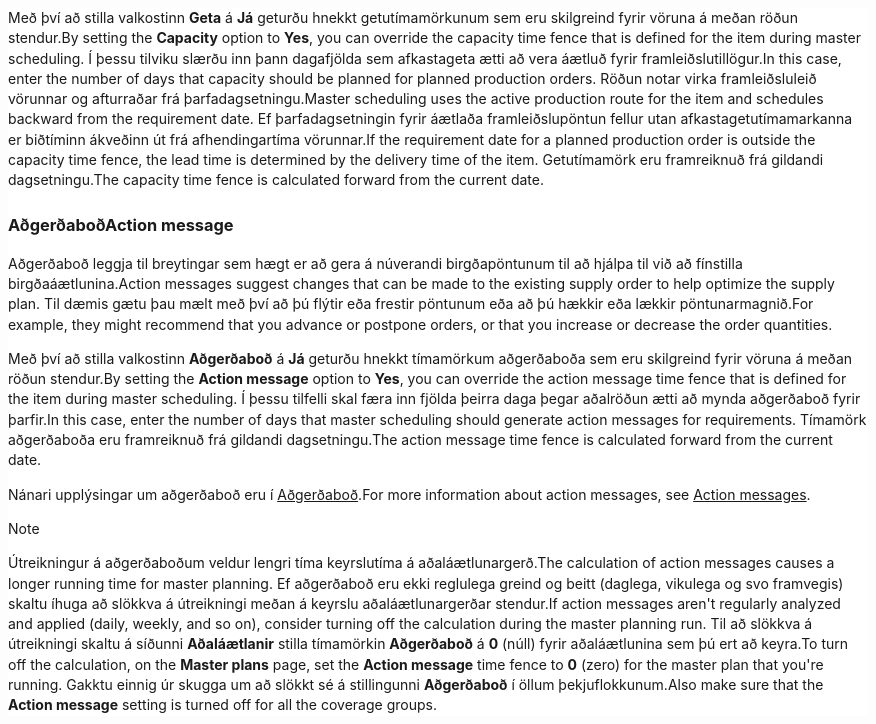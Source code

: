 <span data-ttu-id="4c3c6-224">Með því að stilla valkostinn **Geta** á **Já** geturðu hnekkt getutímamörkunum sem eru skilgreind fyrir vöruna á meðan röðun stendur.</span><span class="sxs-lookup"><span data-stu-id="4c3c6-224">By setting the **Capacity** option to **Yes**, you can override the capacity time fence that is defined for the item during master scheduling.</span></span> <span data-ttu-id="4c3c6-225">Í þessu tilviku slærðu inn þann dagafjölda sem afkastageta ætti að vera áætluð fyrir framleiðslutillögur.</span><span class="sxs-lookup"><span data-stu-id="4c3c6-225">In this case, enter the number of days that capacity should be planned for planned production orders.</span></span> <span data-ttu-id="4c3c6-226">Röðun notar virka framleiðsluleið vörunnar og afturraðar frá þarfadagsetningu.</span><span class="sxs-lookup"><span data-stu-id="4c3c6-226">Master scheduling uses the active production route for the item and schedules backward from the requirement date.</span></span> <span data-ttu-id="4c3c6-227">Ef þarfadagsetningin fyrir áætlaða framleiðslupöntun fellur utan afkastagetutímamarkanna er biðtíminn ákveðinn út frá afhendingartíma vörunnar.</span><span class="sxs-lookup"><span data-stu-id="4c3c6-227">If the requirement date for a planned production order is outside the capacity time fence, the lead time is determined by the delivery time of the item.</span></span> <span data-ttu-id="4c3c6-228">Getutímamörk eru framreiknuð frá gildandi dagsetningu.</span><span class="sxs-lookup"><span data-stu-id="4c3c6-228">The capacity time fence is calculated forward from the current date.</span></span>

### <a name="action-message"></a><span data-ttu-id="4c3c6-229">Aðgerðaboð</span><span class="sxs-lookup"><span data-stu-id="4c3c6-229">Action message</span></span>

<span data-ttu-id="4c3c6-230">Aðgerðaboð leggja til breytingar sem hægt er að gera á núverandi birgðapöntunum til að hjálpa til við að fínstilla birgðaáætlunina.</span><span class="sxs-lookup"><span data-stu-id="4c3c6-230">Action messages suggest changes that can be made to the existing supply order to help optimize the supply plan.</span></span> <span data-ttu-id="4c3c6-231">Til dæmis gætu þau mælt með því að þú flýtir eða frestir pöntunum eða að þú hækkir eða lækkir pöntunarmagnið.</span><span class="sxs-lookup"><span data-stu-id="4c3c6-231">For example, they might recommend that you advance or postpone orders, or that you increase or decrease the order quantities.</span></span>

<span data-ttu-id="4c3c6-232">Með því að stilla valkostinn **Aðgerðaboð** á **Já** geturðu hnekkt tímamörkum aðgerðaboða sem eru skilgreind fyrir vöruna á meðan röðun stendur.</span><span class="sxs-lookup"><span data-stu-id="4c3c6-232">By setting the **Action message** option to **Yes**, you can override the action message time fence that is defined for the item during master scheduling.</span></span> <span data-ttu-id="4c3c6-233">Í þessu tilfelli skal færa inn fjölda þeirra daga þegar aðalröðun ætti að mynda aðgerðaboð fyrir þarfir.</span><span class="sxs-lookup"><span data-stu-id="4c3c6-233">In this case, enter the number of days that master scheduling should generate action messages for requirements.</span></span> <span data-ttu-id="4c3c6-234">Tímamörk aðgerðaboða eru framreiknuð frá gildandi dagsetningu.</span><span class="sxs-lookup"><span data-stu-id="4c3c6-234">The action message time fence is calculated forward from the current date.</span></span>

<span data-ttu-id="4c3c6-235">Nánari upplýsingar um aðgerðaboð eru í [Aðgerðaboð](https://docs.microsoft.com/dynamics365/unified-operations/supply-chain/master-planning/action-messages).</span><span class="sxs-lookup"><span data-stu-id="4c3c6-235">For more information about action messages, see [Action messages](https://docs.microsoft.com/dynamics365/unified-operations/supply-chain/master-planning/action-messages).</span></span>

> [!NOTE]
> <span data-ttu-id="4c3c6-236">Útreikningur á aðgerðaboðum veldur lengri tíma keyrslutíma á aðaláætlunargerð.</span><span class="sxs-lookup"><span data-stu-id="4c3c6-236">The calculation of action messages causes a longer running time for master planning.</span></span> <span data-ttu-id="4c3c6-237">Ef aðgerðaboð eru ekki reglulega greind og beitt (daglega, vikulega og svo framvegis) skaltu íhuga að slökkva á útreikningi meðan á keyrslu aðaláætlunargerðar stendur.</span><span class="sxs-lookup"><span data-stu-id="4c3c6-237">If action messages aren't regularly analyzed and applied (daily, weekly, and so on), consider turning off the calculation during the master planning run.</span></span> <span data-ttu-id="4c3c6-238">Til að slökkva á útreikningi skaltu á síðunni **Aðaláætlanir** stilla tímamörkin **Aðgerðaboð** á **0** (núll) fyrir aðaláætlunina sem þú ert að keyra.</span><span class="sxs-lookup"><span data-stu-id="4c3c6-238">To turn off the calculation, on the **Master plans** page, set the **Action message** time fence to **0** (zero) for the master plan that you're running.</span></span> <span data-ttu-id="4c3c6-239">Gakktu einnig úr skugga um að slökkt sé á stillingunni **Aðgerðaboð** í öllum þekjuflokkunum.</span><span class="sxs-lookup"><span data-stu-id="4c3c6-239">Also make sure that the **Action message** setting is turned off for all the coverage groups.</span></span>
